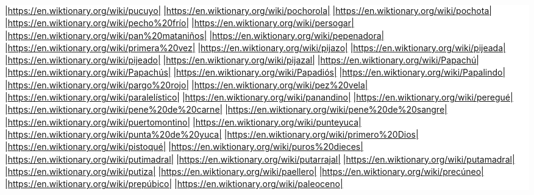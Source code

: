 |https://en.wiktionary.org/wiki/pucuyo|
|https://en.wiktionary.org/wiki/pochorola|
|https://en.wiktionary.org/wiki/pochota|
|https://en.wiktionary.org/wiki/pecho%20frío|
|https://en.wiktionary.org/wiki/persogar|
|https://en.wiktionary.org/wiki/pan%20mataniños|
|https://en.wiktionary.org/wiki/pepenadora|
|https://en.wiktionary.org/wiki/primera%20vez|
|https://en.wiktionary.org/wiki/pijazo|
|https://en.wiktionary.org/wiki/pijeada|
|https://en.wiktionary.org/wiki/pijeado|
|https://en.wiktionary.org/wiki/pijazal|
|https://en.wiktionary.org/wiki/Papachú|
|https://en.wiktionary.org/wiki/Papachús|
|https://en.wiktionary.org/wiki/Papadiós|
|https://en.wiktionary.org/wiki/Papalindo|
|https://en.wiktionary.org/wiki/pargo%20rojo|
|https://en.wiktionary.org/wiki/pez%20vela|
|https://en.wiktionary.org/wiki/paralelístico|
|https://en.wiktionary.org/wiki/panandino|
|https://en.wiktionary.org/wiki/peregué|
|https://en.wiktionary.org/wiki/pene%20de%20carne|
|https://en.wiktionary.org/wiki/pene%20de%20sangre|
|https://en.wiktionary.org/wiki/puertomontino|
|https://en.wiktionary.org/wiki/punteyuca|
|https://en.wiktionary.org/wiki/punta%20de%20yuca|
|https://en.wiktionary.org/wiki/primero%20Dios|
|https://en.wiktionary.org/wiki/pistoqué|
|https://en.wiktionary.org/wiki/puros%20dieces|
|https://en.wiktionary.org/wiki/putimadral|
|https://en.wiktionary.org/wiki/putarrajal|
|https://en.wiktionary.org/wiki/putamadral|
|https://en.wiktionary.org/wiki/putiza|
|https://en.wiktionary.org/wiki/paellero|
|https://en.wiktionary.org/wiki/precúneo|
|https://en.wiktionary.org/wiki/prepúbico|
|https://en.wiktionary.org/wiki/paleoceno|